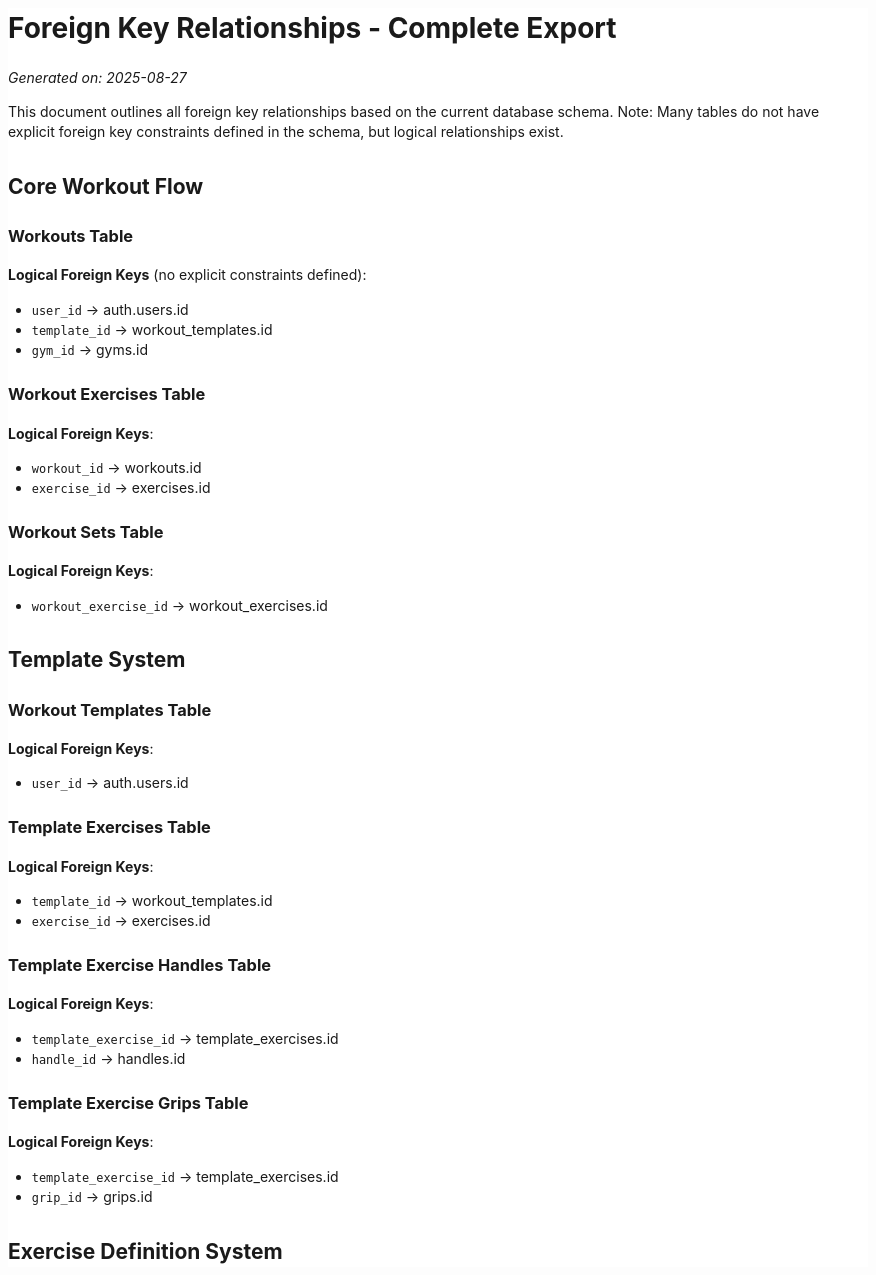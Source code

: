 # Foreign Key Relationships - Complete Export

*Generated on: 2025-08-27*

This document outlines all foreign key relationships based on the current database schema. Note: Many tables do not have explicit foreign key constraints defined in the schema, but logical relationships exist.

## Core Workout Flow

### Workouts Table
**Logical Foreign Keys** (no explicit constraints defined):
- `user_id` → auth.users.id
- `template_id` → workout_templates.id
- `gym_id` → gyms.id

### Workout Exercises Table
**Logical Foreign Keys**:
- `workout_id` → workouts.id
- `exercise_id` → exercises.id

### Workout Sets Table
**Logical Foreign Keys**:
- `workout_exercise_id` → workout_exercises.id

## Template System

### Workout Templates Table
**Logical Foreign Keys**:
- `user_id` → auth.users.id

### Template Exercises Table
**Logical Foreign Keys**:
- `template_id` → workout_templates.id
- `exercise_id` → exercises.id

### Template Exercise Handles Table
**Logical Foreign Keys**:
- `template_exercise_id` → template_exercises.id
- `handle_id` → handles.id

### Template Exercise Grips Table
**Logical Foreign Keys**:
- `template_exercise_id` → template_exercises.id
- `grip_id` → grips.id

## Exercise Definition System
